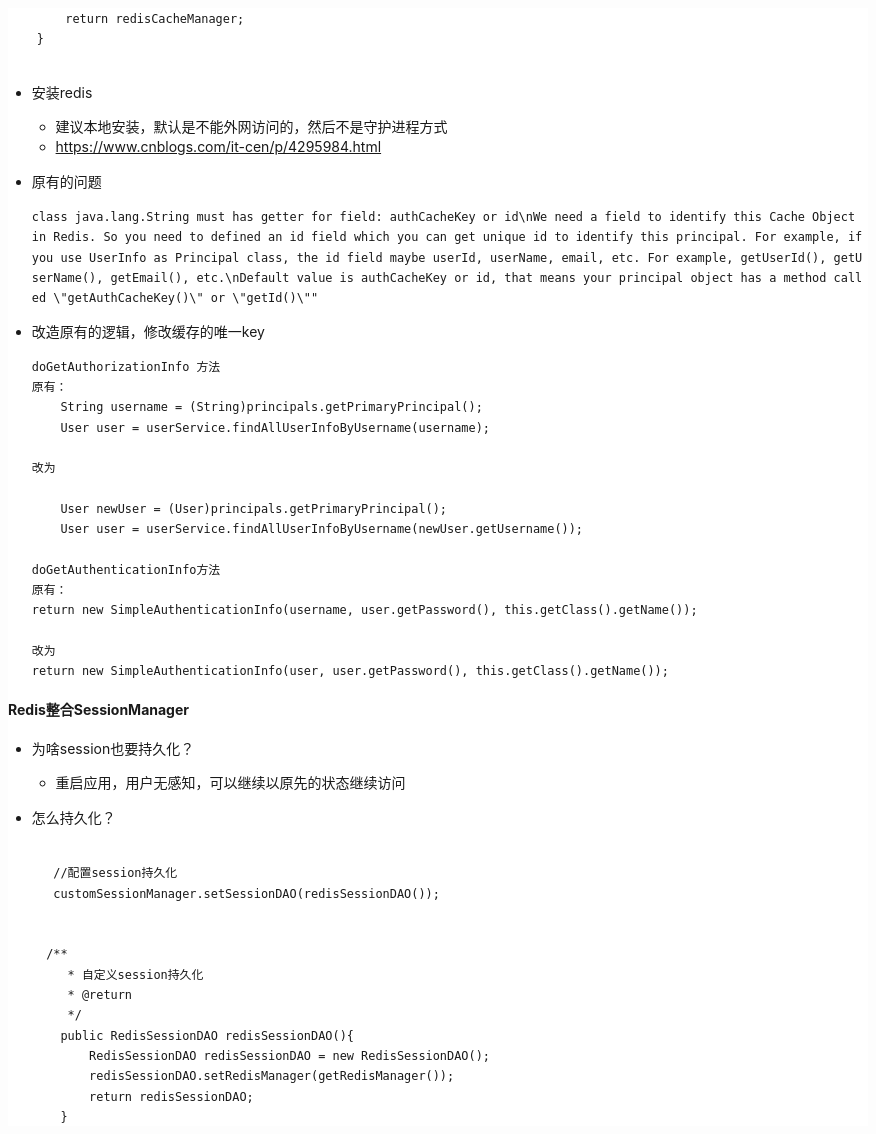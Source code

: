   ```
          return redisCacheManager;
      }
  
  
  ```

  * 安装redis

    * 建议本地安装，默认是不能外网访问的，然后不是守护进程方式
    * <https://www.cnblogs.com/it-cen/p/4295984.html>

  * 原有的问题

    ```
    class java.lang.String must has getter for field: authCacheKey or id\nWe need a field to identify this Cache Object in Redis. So you need to defined an id field which you can get unique id to identify this principal. For example, if you use UserInfo as Principal class, the id field maybe userId, userName, email, etc. For example, getUserId(), getUserName(), getEmail(), etc.\nDefault value is authCacheKey or id, that means your principal object has a method called \"getAuthCacheKey()\" or \"getId()\""
    ```

  * 改造原有的逻辑，修改缓存的唯一key

    ```
    doGetAuthorizationInfo 方法
    原有：
    	String username = (String)principals.getPrimaryPrincipal();
    	User user = userService.findAllUserInfoByUsername(username);
    
    改为
    
    	User newUser = (User)principals.getPrimaryPrincipal();
        User user = userService.findAllUserInfoByUsername(newUser.getUsername());
    
    doGetAuthenticationInfo方法
    原有：
    return new SimpleAuthenticationInfo(username, user.getPassword(), this.getClass().getName());
    
    改为
    return new SimpleAuthenticationInfo(user, user.getPassword(), this.getClass().getName());
    ```

#### Redis整合SessionManager

* 为啥session也要持久化？

  * 重启应用，用户无感知，可以继续以原先的状态继续访问

* 怎么持久化？

  ```
   	
     //配置session持久化
     customSessionManager.setSessionDAO(redisSessionDAO());
  
   	
   	/**
       * 自定义session持久化
       * @return
       */
      public RedisSessionDAO redisSessionDAO(){
          RedisSessionDAO redisSessionDAO = new RedisSessionDAO();
          redisSessionDAO.setRedisManager(getRedisManager());
          return redisSessionDAO;
      }
  
  ```
